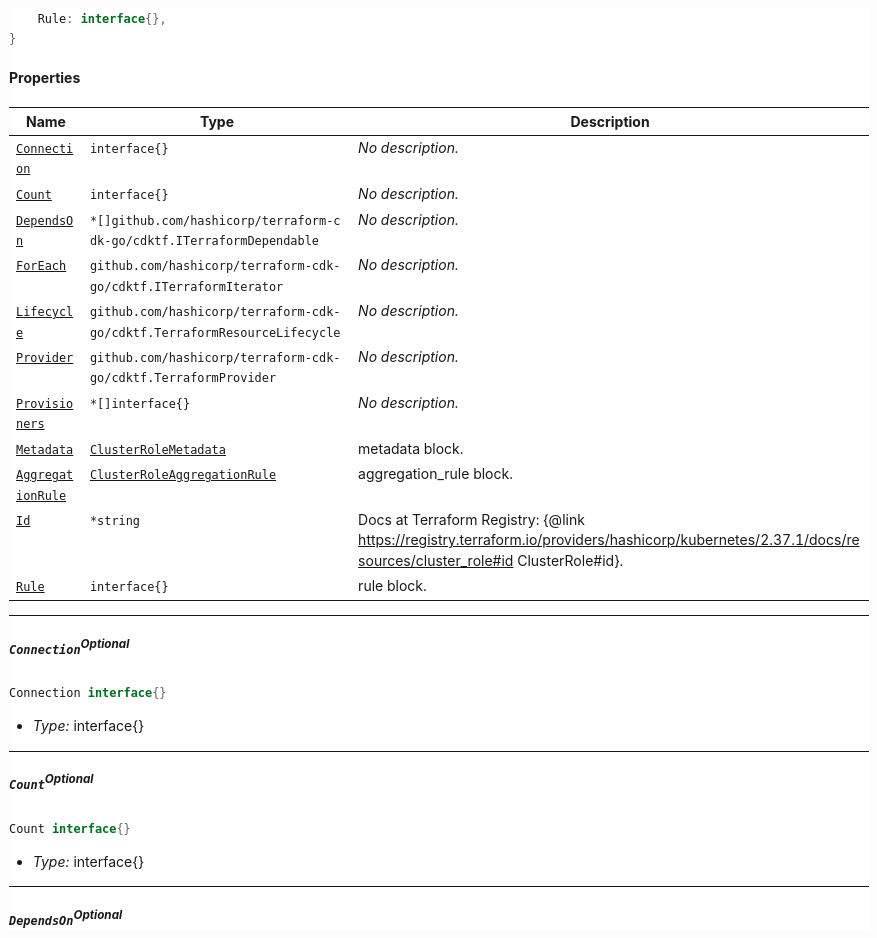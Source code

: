 ```go
	Rule: interface{},
}
```

#### Properties <a name="Properties" id="Properties"></a>

| **Name** | **Type** | **Description** |
| --- | --- | --- |
| <code><a href="#@cdktf/provider-kubernetes.clusterRole.ClusterRoleConfig.property.connection">Connection</a></code> | <code>interface{}</code> | *No description.* |
| <code><a href="#@cdktf/provider-kubernetes.clusterRole.ClusterRoleConfig.property.count">Count</a></code> | <code>interface{}</code> | *No description.* |
| <code><a href="#@cdktf/provider-kubernetes.clusterRole.ClusterRoleConfig.property.dependsOn">DependsOn</a></code> | <code>*[]github.com/hashicorp/terraform-cdk-go/cdktf.ITerraformDependable</code> | *No description.* |
| <code><a href="#@cdktf/provider-kubernetes.clusterRole.ClusterRoleConfig.property.forEach">ForEach</a></code> | <code>github.com/hashicorp/terraform-cdk-go/cdktf.ITerraformIterator</code> | *No description.* |
| <code><a href="#@cdktf/provider-kubernetes.clusterRole.ClusterRoleConfig.property.lifecycle">Lifecycle</a></code> | <code>github.com/hashicorp/terraform-cdk-go/cdktf.TerraformResourceLifecycle</code> | *No description.* |
| <code><a href="#@cdktf/provider-kubernetes.clusterRole.ClusterRoleConfig.property.provider">Provider</a></code> | <code>github.com/hashicorp/terraform-cdk-go/cdktf.TerraformProvider</code> | *No description.* |
| <code><a href="#@cdktf/provider-kubernetes.clusterRole.ClusterRoleConfig.property.provisioners">Provisioners</a></code> | <code>*[]interface{}</code> | *No description.* |
| <code><a href="#@cdktf/provider-kubernetes.clusterRole.ClusterRoleConfig.property.metadata">Metadata</a></code> | <code><a href="#@cdktf/provider-kubernetes.clusterRole.ClusterRoleMetadata">ClusterRoleMetadata</a></code> | metadata block. |
| <code><a href="#@cdktf/provider-kubernetes.clusterRole.ClusterRoleConfig.property.aggregationRule">AggregationRule</a></code> | <code><a href="#@cdktf/provider-kubernetes.clusterRole.ClusterRoleAggregationRule">ClusterRoleAggregationRule</a></code> | aggregation_rule block. |
| <code><a href="#@cdktf/provider-kubernetes.clusterRole.ClusterRoleConfig.property.id">Id</a></code> | <code>*string</code> | Docs at Terraform Registry: {@link https://registry.terraform.io/providers/hashicorp/kubernetes/2.37.1/docs/resources/cluster_role#id ClusterRole#id}. |
| <code><a href="#@cdktf/provider-kubernetes.clusterRole.ClusterRoleConfig.property.rule">Rule</a></code> | <code>interface{}</code> | rule block. |

---

##### `Connection`<sup>Optional</sup> <a name="Connection" id="@cdktf/provider-kubernetes.clusterRole.ClusterRoleConfig.property.connection"></a>

```go
Connection interface{}
```

- *Type:* interface{}

---

##### `Count`<sup>Optional</sup> <a name="Count" id="@cdktf/provider-kubernetes.clusterRole.ClusterRoleConfig.property.count"></a>

```go
Count interface{}
```

- *Type:* interface{}

---

##### `DependsOn`<sup>Optional</sup> <a name="DependsOn" id="@cdktf/provider-kubernetes.clusterRole.ClusterRoleConfig.property.dependsOn"></a>
